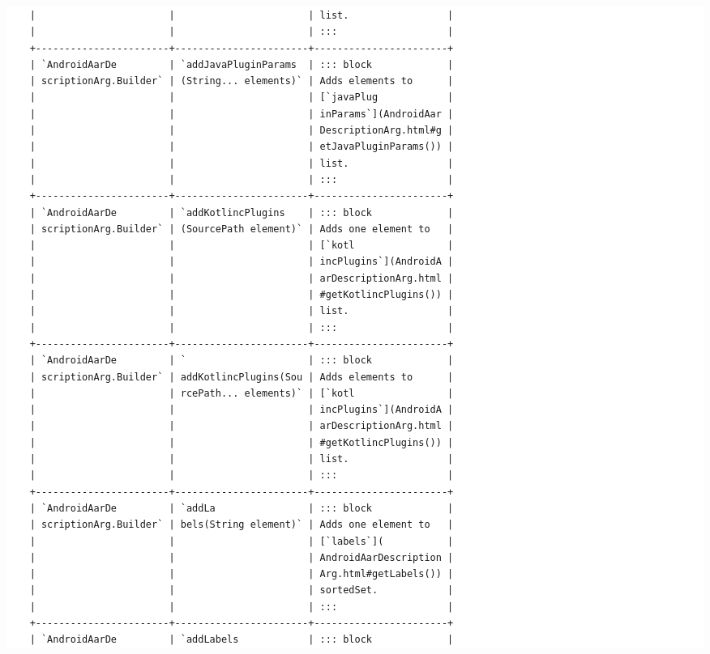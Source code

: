         |                       |                       | list.                 |
        |                       |                       | :::                   |
        +-----------------------+-----------------------+-----------------------+
        | `AndroidAarDe         | `addJavaPluginParams  | ::: block             |
        | scriptionArg.Builder` | ​(String... elements)` | Adds elements to      |
        |                       |                       | [`javaPlug            |
        |                       |                       | inParams`](AndroidAar |
        |                       |                       | DescriptionArg.html#g |
        |                       |                       | etJavaPluginParams()) |
        |                       |                       | list.                 |
        |                       |                       | :::                   |
        +-----------------------+-----------------------+-----------------------+
        | `AndroidAarDe         | `addKotlincPlugins    | ::: block             |
        | scriptionArg.Builder` | ​(SourcePath element)` | Adds one element to   |
        |                       |                       | [`kotl                |
        |                       |                       | incPlugins`](AndroidA |
        |                       |                       | arDescriptionArg.html |
        |                       |                       | #getKotlincPlugins()) |
        |                       |                       | list.                 |
        |                       |                       | :::                   |
        +-----------------------+-----------------------+-----------------------+
        | `AndroidAarDe         | `                     | ::: block             |
        | scriptionArg.Builder` | addKotlincPlugins​(Sou | Adds elements to      |
        |                       | rcePath... elements)` | [`kotl                |
        |                       |                       | incPlugins`](AndroidA |
        |                       |                       | arDescriptionArg.html |
        |                       |                       | #getKotlincPlugins()) |
        |                       |                       | list.                 |
        |                       |                       | :::                   |
        +-----------------------+-----------------------+-----------------------+
        | `AndroidAarDe         | `addLa                | ::: block             |
        | scriptionArg.Builder` | bels​(String element)` | Adds one element to   |
        |                       |                       | [`labels`](           |
        |                       |                       | AndroidAarDescription |
        |                       |                       | Arg.html#getLabels()) |
        |                       |                       | sortedSet.            |
        |                       |                       | :::                   |
        +-----------------------+-----------------------+-----------------------+
        | `AndroidAarDe         | `addLabels            | ::: block             |